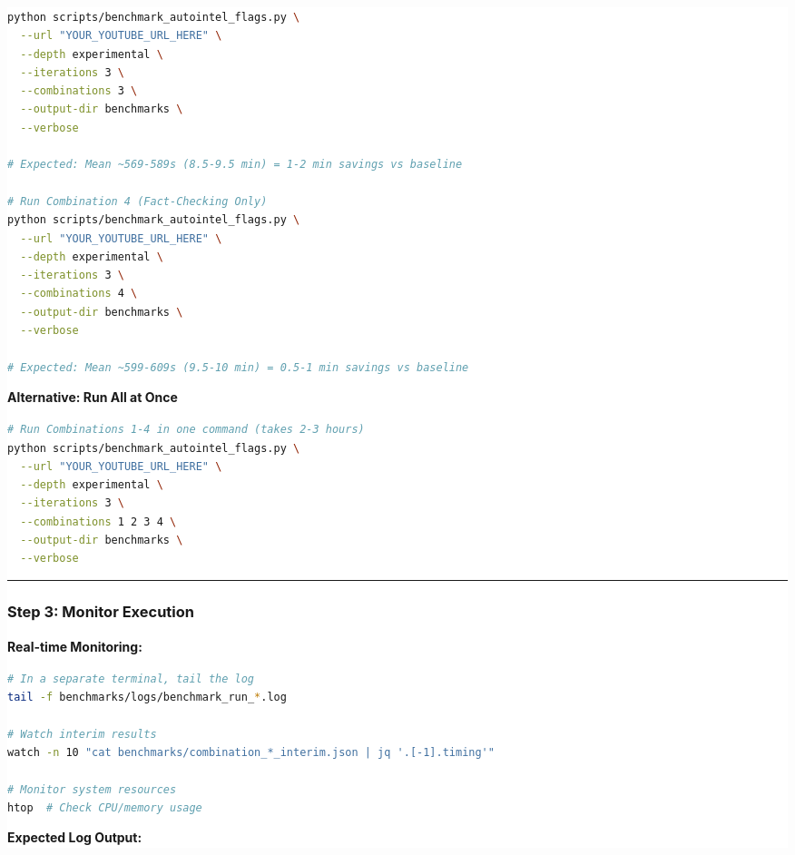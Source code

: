 ```bash
python scripts/benchmark_autointel_flags.py \
  --url "YOUR_YOUTUBE_URL_HERE" \
  --depth experimental \
  --iterations 3 \
  --combinations 3 \
  --output-dir benchmarks \
  --verbose

# Expected: Mean ~569-589s (8.5-9.5 min) = 1-2 min savings vs baseline

# Run Combination 4 (Fact-Checking Only)
python scripts/benchmark_autointel_flags.py \
  --url "YOUR_YOUTUBE_URL_HERE" \
  --depth experimental \
  --iterations 3 \
  --combinations 4 \
  --output-dir benchmarks \
  --verbose

# Expected: Mean ~599-609s (9.5-10 min) = 0.5-1 min savings vs baseline
```

**Alternative: Run All at Once**

```bash
# Run Combinations 1-4 in one command (takes 2-3 hours)
python scripts/benchmark_autointel_flags.py \
  --url "YOUR_YOUTUBE_URL_HERE" \
  --depth experimental \
  --iterations 3 \
  --combinations 1 2 3 4 \
  --output-dir benchmarks \
  --verbose
```

---

### Step 3: Monitor Execution

**Real-time Monitoring:**

```bash
# In a separate terminal, tail the log
tail -f benchmarks/logs/benchmark_run_*.log

# Watch interim results
watch -n 10 "cat benchmarks/combination_*_interim.json | jq '.[-1].timing'"

# Monitor system resources
htop  # Check CPU/memory usage
```

**Expected Log Output:**
